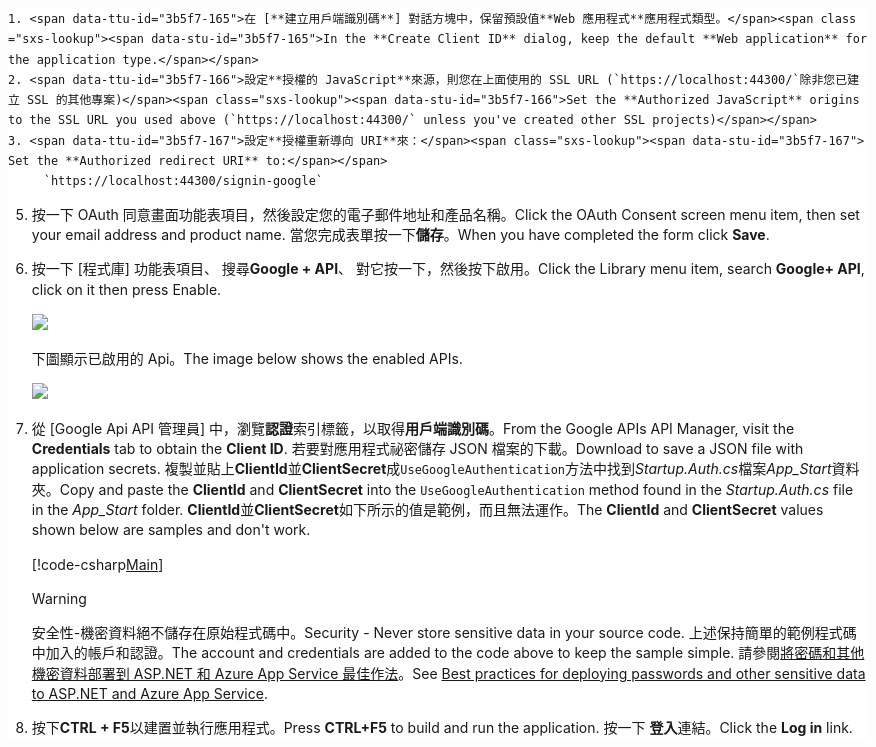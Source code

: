     1. <span data-ttu-id="3b5f7-165">在 [**建立用戶端識別碼**] 對話方塊中，保留預設值**Web 應用程式**應用程式類型。</span><span class="sxs-lookup"><span data-stu-id="3b5f7-165">In the **Create Client ID** dialog, keep the default **Web application** for the application type.</span></span>
    2. <span data-ttu-id="3b5f7-166">設定**授權的 JavaScript**來源，則您在上面使用的 SSL URL (`https://localhost:44300/`除非您已建立 SSL 的其他專案)</span><span class="sxs-lookup"><span data-stu-id="3b5f7-166">Set the **Authorized JavaScript** origins to the SSL URL you used above (`https://localhost:44300/` unless you've created other SSL projects)</span></span>
    3. <span data-ttu-id="3b5f7-167">設定**授權重新導向 URI**來：</span><span class="sxs-lookup"><span data-stu-id="3b5f7-167">Set the **Authorized redirect URI** to:</span></span>  
         `https://localhost:44300/signin-google`
5. <span data-ttu-id="3b5f7-168">按一下 OAuth 同意畫面功能表項目，然後設定您的電子郵件地址和產品名稱。</span><span class="sxs-lookup"><span data-stu-id="3b5f7-168">Click the OAuth Consent screen menu item, then set your email address and product name.</span></span> <span data-ttu-id="3b5f7-169">當您完成表單按一下**儲存**。</span><span class="sxs-lookup"><span data-stu-id="3b5f7-169">When you have completed the form click **Save**.</span></span>
6. <span data-ttu-id="3b5f7-170">按一下 [程式庫] 功能表項目、 搜尋**Google + API**、 對它按一下，然後按下啟用。</span><span class="sxs-lookup"><span data-stu-id="3b5f7-170">Click the Library menu item, search **Google+ API**, click on it then press Enable.</span></span>
  
    ![](create-an-aspnet-mvc-5-app-with-facebook-and-google-oauth2-and-openid-sign-on/_static/image15.png)  
  
   <span data-ttu-id="3b5f7-171">下圖顯示已啟用的 Api。</span><span class="sxs-lookup"><span data-stu-id="3b5f7-171">The image below shows the enabled APIs.</span></span>  
  
    ![](create-an-aspnet-mvc-5-app-with-facebook-and-google-oauth2-and-openid-sign-on/_static/image16.png)
7. <span data-ttu-id="3b5f7-172">從 [Google Api API 管理員] 中，瀏覽**認證**索引標籤，以取得**用戶端識別碼**。</span><span class="sxs-lookup"><span data-stu-id="3b5f7-172">From the Google APIs API Manager, visit the **Credentials** tab to obtain the **Client ID**.</span></span> <span data-ttu-id="3b5f7-173">若要對應用程式祕密儲存 JSON 檔案的下載。</span><span class="sxs-lookup"><span data-stu-id="3b5f7-173">Download to save a JSON file with application secrets.</span></span> <span data-ttu-id="3b5f7-174">複製並貼上**ClientId**並**ClientSecret**成`UseGoogleAuthentication`方法中找到*Startup.Auth.cs*檔案*App_Start*資料夾。</span><span class="sxs-lookup"><span data-stu-id="3b5f7-174">Copy and paste the **ClientId** and **ClientSecret** into the `UseGoogleAuthentication` method found in the *Startup.Auth.cs* file in the *App_Start* folder.</span></span> <span data-ttu-id="3b5f7-175">**ClientId**並**ClientSecret**如下所示的值是範例，而且無法運作。</span><span class="sxs-lookup"><span data-stu-id="3b5f7-175">The **ClientId** and **ClientSecret** values shown below are samples and don't work.</span></span>

    [!code-csharp[Main](create-an-aspnet-mvc-5-app-with-facebook-and-google-oauth2-and-openid-sign-on/samples/sample2.cs?highlight=37-39)]

    > [!WARNING]
    > <span data-ttu-id="3b5f7-176">安全性-機密資料絕不儲存在原始程式碼中。</span><span class="sxs-lookup"><span data-stu-id="3b5f7-176">Security - Never store sensitive data in your source code.</span></span> <span data-ttu-id="3b5f7-177">上述保持簡單的範例程式碼中加入的帳戶和認證。</span><span class="sxs-lookup"><span data-stu-id="3b5f7-177">The account and credentials are added to the code above to keep the sample simple.</span></span> <span data-ttu-id="3b5f7-178">請參閱[將密碼和其他機密資料部署到 ASP.NET 和 Azure App Service 最佳作法](../../../identity/overview/features-api/best-practices-for-deploying-passwords-and-other-sensitive-data-to-aspnet-and-azure.md)。</span><span class="sxs-lookup"><span data-stu-id="3b5f7-178">See [Best practices for deploying passwords and other sensitive data to ASP.NET and Azure App Service](../../../identity/overview/features-api/best-practices-for-deploying-passwords-and-other-sensitive-data-to-aspnet-and-azure.md).</span></span>
8. <span data-ttu-id="3b5f7-179">按下**CTRL + F5**以建置並執行應用程式。</span><span class="sxs-lookup"><span data-stu-id="3b5f7-179">Press **CTRL+F5** to build and run the application.</span></span> <span data-ttu-id="3b5f7-180">按一下 **登入**連結。</span><span class="sxs-lookup"><span data-stu-id="3b5f7-180">Click the **Log in** link.</span></span>  
  